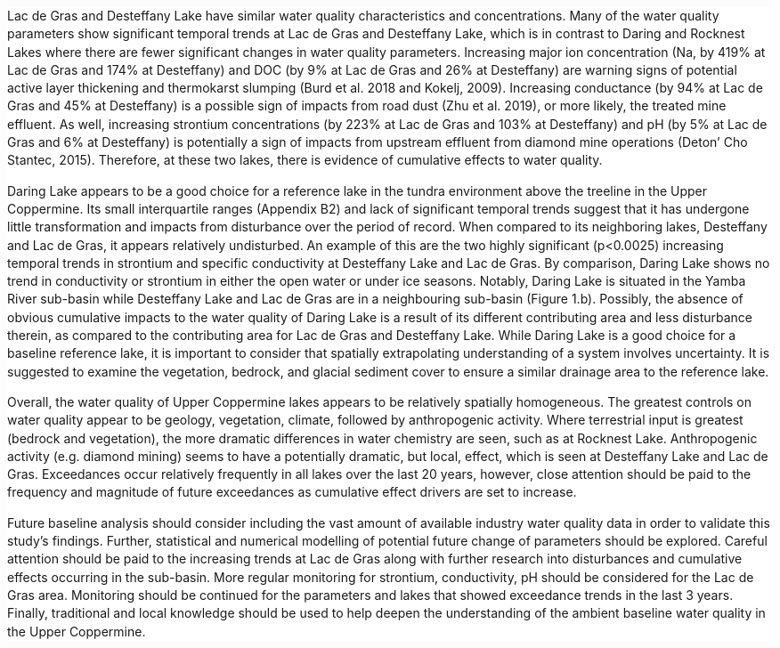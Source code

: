 Lac de Gras and Desteffany Lake have similar water quality characteristics and concentrations. Many
of the water quality parameters show significant temporal trends at Lac de Gras and Desteffany Lake,
which is in contrast to Daring and Rocknest Lakes where there are fewer significant changes in water
quality parameters. Increasing major ion concentration (Na, by 419% at Lac de Gras and 174% at
Desteffany) and DOC (by 9% at Lac de Gras and 26% at Desteffany) are warning signs of potential
active layer thickening and thermokarst slumping (Burd et al. 2018 and Kokelj, 2009). Increasing
conductance (by 94% at Lac de Gras and 45% at Desteffany) is a possible sign of impacts from road
dust (Zhu et al. 2019), or more likely, the treated mine effluent. As well, increasing strontium
concentrations (by 223% at Lac de Gras and 103% at Desteffany) and pH (by 5% at Lac de Gras and 6%
at Desteffany) is potentially a sign of impacts from upstream effluent from diamond mine operations
(Deton’ Cho Stantec, 2015). Therefore, at these two lakes, there is evidence of cumulative effects to
water quality.

Daring Lake appears to be a good choice for a reference lake in the tundra environment above the
treeline in the Upper Coppermine. Its small interquartile ranges (Appendix B2) and lack of significant
temporal trends suggest that it has undergone little transformation and impacts from disturbance
over the period of record. When compared to its neighboring lakes, Desteffany and Lac de Gras, it
appears relatively undisturbed. An example of this are the two highly significant (p<0.0025) increasing
temporal trends in strontium and specific conductivity at Desteffany Lake and Lac de Gras. By
comparison, Daring Lake shows no trend in conductivity or strontium in either the open water or
under ice seasons. Notably, Daring Lake is situated in the Yamba River sub-basin while Desteffany
Lake and Lac de Gras are in a neighbouring sub-basin (Figure 1.b). Possibly, the absence of obvious
cumulative impacts to the water quality of Daring Lake is a result of its different contributing area and
less disturbance therein, as compared to the contributing area for Lac de Gras and Desteffany Lake.
While Daring Lake is a good choice for a baseline reference lake, it is important to consider that
spatially extrapolating understanding of a system involves uncertainty. It is suggested to examine the
vegetation, bedrock, and glacial sediment cover to ensure a similar drainage area to the reference
lake.

Overall, the water quality of Upper Coppermine lakes appears to be relatively spatially homogeneous.
The greatest controls on water quality appear to be geology, vegetation, climate, followed by
anthropogenic activity. Where terrestrial input is greatest (bedrock and vegetation), the more
dramatic differences in water chemistry are seen, such as at Rocknest Lake. Anthropogenic activity
(e.g. diamond mining) seems to have a potentially dramatic, but local, effect, which is seen at
Desteffany Lake and Lac de Gras. Exceedances occur relatively frequently in all lakes over the last 20
years, however, close attention should be paid to the frequency and magnitude of future
exceedances as cumulative effect drivers are set to increase.

Future baseline analysis should consider including the vast amount of available industry water quality
data in order to validate this study’s findings. Further, statistical and numerical modelling of potential
future change of parameters should be explored. Careful attention should be paid to the increasing
trends at Lac de Gras along with further research into disturbances and cumulative effects occurring
in the sub-basin. More regular monitoring for strontium, conductivity, pH should be considered for
the Lac de Gras area. Monitoring should be continued for the parameters and lakes that showed
exceedance trends in the last 3 years. Finally, traditional and local knowledge should be used to help
deepen the understanding of the ambient baseline water quality in the Upper Coppermine.
